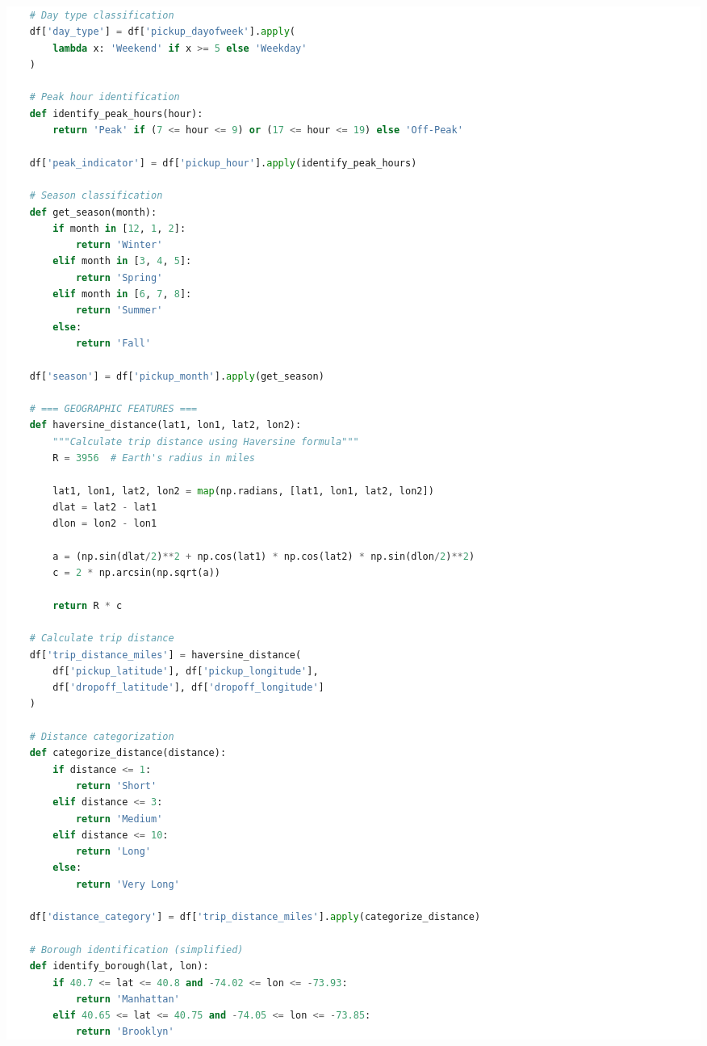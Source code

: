 ```python
    # Day type classification
    df['day_type'] = df['pickup_dayofweek'].apply(
        lambda x: 'Weekend' if x >= 5 else 'Weekday'
    )
    
    # Peak hour identification
    def identify_peak_hours(hour):
        return 'Peak' if (7 <= hour <= 9) or (17 <= hour <= 19) else 'Off-Peak'
    
    df['peak_indicator'] = df['pickup_hour'].apply(identify_peak_hours)
    
    # Season classification
    def get_season(month):
        if month in [12, 1, 2]:
            return 'Winter'
        elif month in [3, 4, 5]:
            return 'Spring'
        elif month in [6, 7, 8]:
            return 'Summer'
        else:
            return 'Fall'
    
    df['season'] = df['pickup_month'].apply(get_season)
    
    # === GEOGRAPHIC FEATURES ===
    def haversine_distance(lat1, lon1, lat2, lon2):
        """Calculate trip distance using Haversine formula"""
        R = 3956  # Earth's radius in miles
        
        lat1, lon1, lat2, lon2 = map(np.radians, [lat1, lon1, lat2, lon2])
        dlat = lat2 - lat1
        dlon = lon2 - lon1
        
        a = (np.sin(dlat/2)**2 + np.cos(lat1) * np.cos(lat2) * np.sin(dlon/2)**2)
        c = 2 * np.arcsin(np.sqrt(a))
        
        return R * c
    
    # Calculate trip distance
    df['trip_distance_miles'] = haversine_distance(
        df['pickup_latitude'], df['pickup_longitude'],
        df['dropoff_latitude'], df['dropoff_longitude']
    )
    
    # Distance categorization
    def categorize_distance(distance):
        if distance <= 1:
            return 'Short'
        elif distance <= 3:
            return 'Medium'
        elif distance <= 10:
            return 'Long'
        else:
            return 'Very Long'
    
    df['distance_category'] = df['trip_distance_miles'].apply(categorize_distance)
    
    # Borough identification (simplified)
    def identify_borough(lat, lon):
        if 40.7 <= lat <= 40.8 and -74.02 <= lon <= -73.93:
            return 'Manhattan'
        elif 40.65 <= lat <= 40.75 and -74.05 <= lon <= -73.85:
            return 'Brooklyn'
```